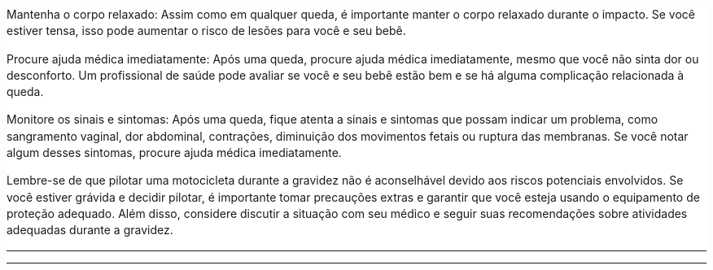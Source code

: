 Mantenha o corpo relaxado: Assim como em qualquer queda, é importante manter o corpo relaxado durante o impacto. Se você estiver tensa, isso pode aumentar o risco de lesões para você e seu bebê.

Procure ajuda médica imediatamente: Após uma queda, procure ajuda médica imediatamente, mesmo que você não sinta dor ou desconforto. Um profissional de saúde pode avaliar se você e seu bebê estão bem e se há alguma complicação relacionada à queda.

Monitore os sinais e sintomas: Após uma queda, fique atenta a sinais e sintomas que possam indicar um problema, como sangramento vaginal, dor abdominal, contrações, diminuição dos movimentos fetais ou ruptura das membranas. Se você notar algum desses sintomas, procure ajuda médica imediatamente.

Lembre-se de que pilotar uma motocicleta durante a gravidez não é aconselhável devido aos riscos potenciais envolvidos. Se você estiver grávida e decidir pilotar, é importante tomar precauções extras e garantir que você esteja usando o equipamento de proteção adequado. Além disso, considere discutir a situação com seu médico e seguir suas recomendações sobre atividades adequadas durante a gravidez.

---
---
